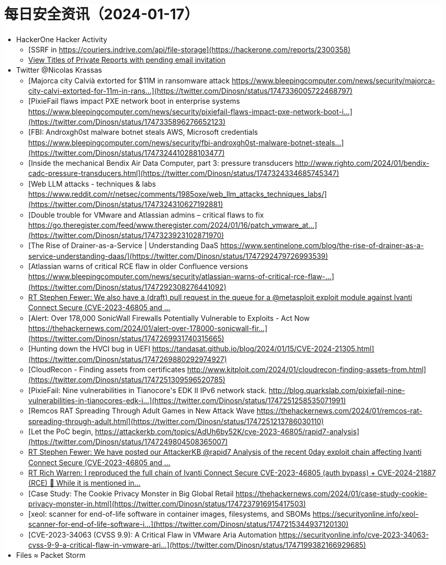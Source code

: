 # 每日安全资讯（2024-01-17）

- HackerOne Hacker Activity
  - [SSRF in https://couriers.indrive.com/api/file-storage](https://hackerone.com/reports/2300358)
  - [View Titles of Private Reports with pending email invitation](https://hackerone.com/reports/2312029)
- Twitter @Nicolas Krassas
  - [Majorca city Calvià extorted for $11M in ransomware attack https://www.bleepingcomputer.com/news/security/majorca-city-calvi-extorted-for-11m-in-rans...](https://twitter.com/Dinosn/status/1747336005722468797)
  - [PixieFail flaws impact PXE network boot in enterprise systems https://www.bleepingcomputer.com/news/security/pixiefail-flaws-impact-pxe-network-boot-i...](https://twitter.com/Dinosn/status/1747335896276652123)
  - [FBI: Androxgh0st malware botnet steals AWS, Microsoft credentials https://www.bleepingcomputer.com/news/security/fbi-androxgh0st-malware-botnet-steals...](https://twitter.com/Dinosn/status/1747324410288103477)
  - [Inside the mechanical Bendix Air Data Computer, part 3: pressure transducers http://www.righto.com/2024/01/bendix-cadc-pressure-transducers.html](https://twitter.com/Dinosn/status/1747324334685745347)
  - [Web LLM attacks - techniques & labs https://www.reddit.com/r/netsec/comments/1985oxe/web_llm_attacks_techniques_labs/](https://twitter.com/Dinosn/status/1747324310627192881)
  - [Double trouble for VMware and Atlassian admins – critical flaws to fix https://go.theregister.com/feed/www.theregister.com/2024/01/16/patch_vmware_at...](https://twitter.com/Dinosn/status/1747323923102871970)
  - [The Rise of Drainer-as-a-Service | Understanding DaaS https://www.sentinelone.com/blog/the-rise-of-drainer-as-a-service-understanding-daas/](https://twitter.com/Dinosn/status/1747292479726993539)
  - [Atlassian warns of critical RCE flaw in older Confluence versions https://www.bleepingcomputer.com/news/security/atlassian-warns-of-critical-rce-flaw-...](https://twitter.com/Dinosn/status/1747292308276441092)
  - [RT Stephen Fewer: We also have a (draft) pull request in the queue for a @metasploit exploit module against Ivanti Connect Secure (CVE-2023-46805 and ...](https://twitter.com/stephenfewer/status/1747270333319852126)
  - [Alert: Over 178,000 SonicWall Firewalls Potentially Vulnerable to Exploits - Act Now https://thehackernews.com/2024/01/alert-over-178000-sonicwall-fir...](https://twitter.com/Dinosn/status/1747269931740315665)
  - [Hunting down the HVCI bug in UEFI https://tandasat.github.io/blog/2024/01/15/CVE-2024-21305.html](https://twitter.com/Dinosn/status/1747269880292974927)
  - [CloudRecon - Finding assets from certificates http://www.kitploit.com/2024/01/cloudrecon-finding-assets-from.html](https://twitter.com/Dinosn/status/1747251309596520785)
  - [PixieFail: Nine vulnerabilities in Tianocore's EDK II IPv6 network stack. http://blog.quarkslab.com/pixiefail-nine-vulnerabilities-in-tianocores-edk-i...](https://twitter.com/Dinosn/status/1747251258535071991)
  - [Remcos RAT Spreading Through Adult Games in New Attack Wave https://thehackernews.com/2024/01/remcos-rat-spreading-through-adult.html](https://twitter.com/Dinosn/status/1747251213786030110)
  - [Let the PoC begin, https://attackerkb.com/topics/AdUh6by52K/cve-2023-46805/rapid7-analysis](https://twitter.com/Dinosn/status/1747249804508365007)
  - [RT Stephen Fewer: We have posted our AttackerKB @rapid7 Analysis of the recent 0day exploit chain affecting Ivanti Connect Secure (CVE-2023-46805 and ...](https://twitter.com/stephenfewer/status/1747248773481308229)
  - [RT Rich Warren: I reproduced the full chain of Ivanti Connect Secure CVE-2023-46805 (auth bypass) + CVE-2024-21887 (RCE) 🥳 While it is mentioned in...](https://twitter.com/buffaloverflow/status/1747245319425786027)
  - [Case Study: The Cookie Privacy Monster in Big Global Retail https://thehackernews.com/2024/01/case-study-cookie-privacy-monster-in.html](https://twitter.com/Dinosn/status/1747237916915417503)
  - [xeol: scanner for end-of-life software in container images, filesystems, and SBOMs https://securityonline.info/xeol-scanner-for-end-of-life-software-i...](https://twitter.com/Dinosn/status/1747215344937120130)
  - [CVE-2023-34063 (CVSS 9.9): A Critical Flaw in VMware Aria Automation https://securityonline.info/cve-2023-34063-cvss-9-9-a-critical-flaw-in-vmware-ari...](https://twitter.com/Dinosn/status/1747199382166929685)
- Files ≈ Packet Storm